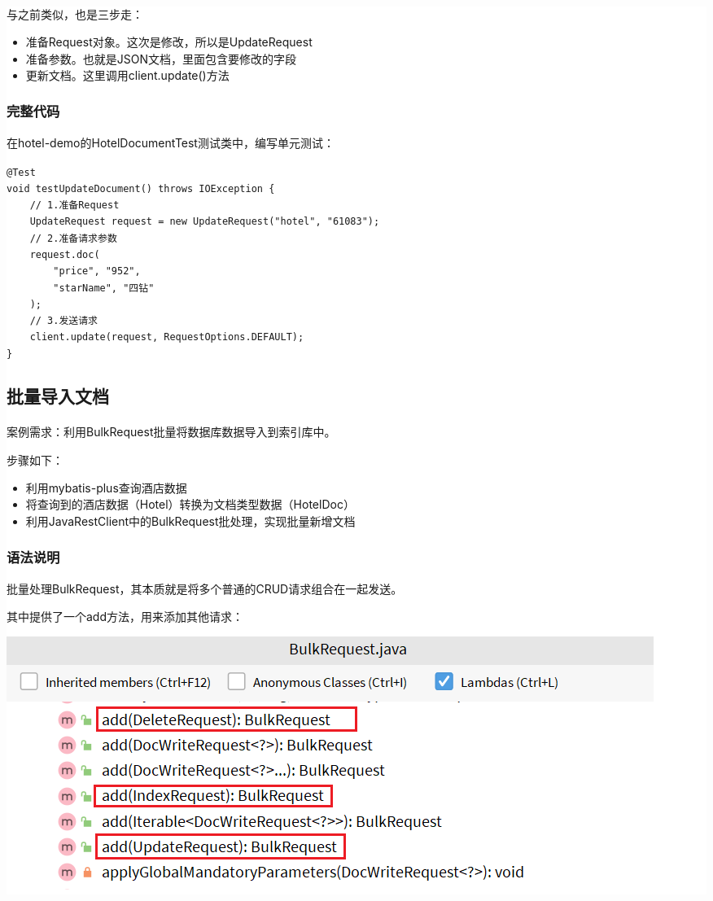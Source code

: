 与之前类似，也是三步走：

* 准备Request对象。这次是修改，所以是UpdateRequest
* 准备参数。也就是JSON文档，里面包含要修改的字段
* 更新文档。这里调用client.update()方法

### 完整代码

在hotel-demo的HotelDocumentTest测试类中，编写单元测试：

```
@Test
void testUpdateDocument() throws IOException {
    // 1.准备Request
    UpdateRequest request = new UpdateRequest("hotel", "61083");
    // 2.准备请求参数
    request.doc(
        "price", "952",
        "starName", "四钻"
    );
    // 3.发送请求
    client.update(request, RequestOptions.DEFAULT);
}
```

## 批量导入文档

案例需求：利用BulkRequest批量将数据库数据导入到索引库中。

步骤如下：

- 利用mybatis-plus查询酒店数据
- 将查询到的酒店数据（Hotel）转换为文档类型数据（HotelDoc）
- 利用JavaRestClient中的BulkRequest批处理，实现批量新增文档

### 语法说明

批量处理BulkRequest，其本质就是将多个普通的CRUD请求组合在一起发送。

其中提供了一个add方法，用来添加其他请求：

![1709898240195](images/1709898240195.png)
